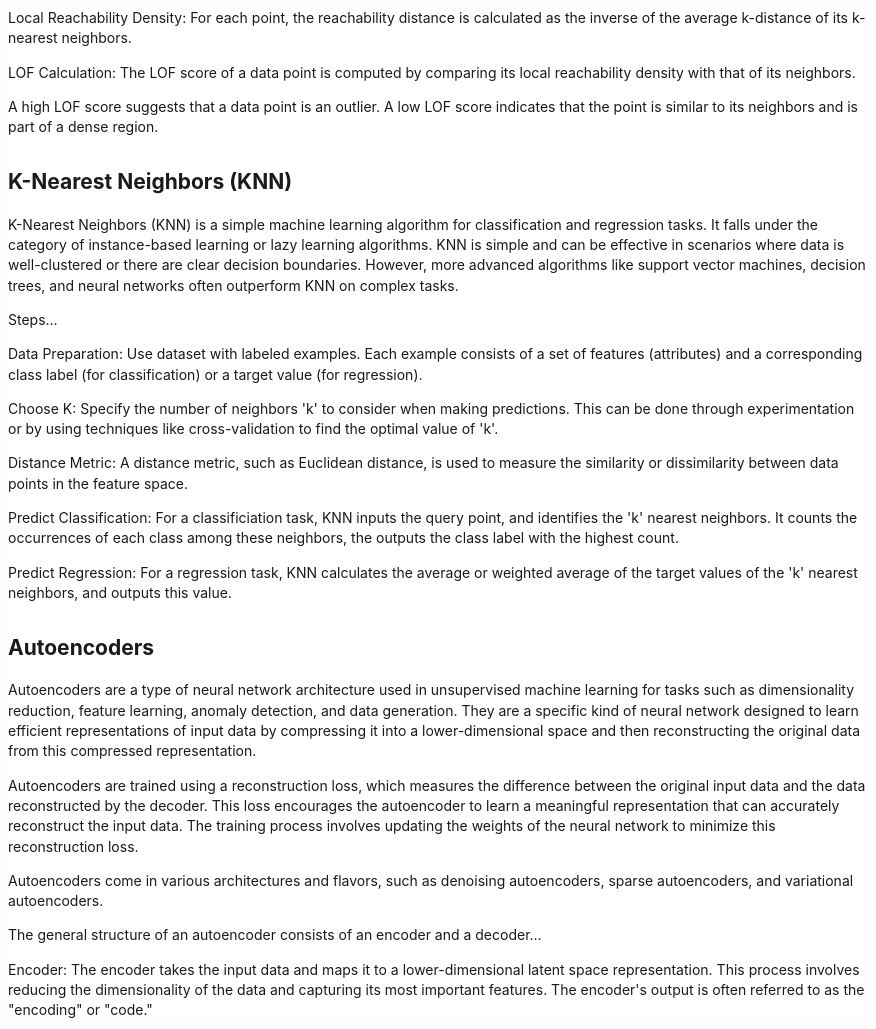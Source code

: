 Local Reachability Density: For each point, the reachability distance is calculated as the inverse of the average k-distance of its k-nearest neighbors. 

LOF Calculation: The LOF score of a data point is computed by comparing its local reachability density with that of its neighbors. 

A high LOF score suggests that a data point is an outlier. A low LOF score indicates that the point is similar to its neighbors and is part of a dense region. 


## K-Nearest Neighbors (KNN)

K-Nearest Neighbors (KNN) is a simple machine learning algorithm for classification and regression tasks. It falls under the category of instance-based learning or lazy learning algorithms. KNN is simple and can be effective in scenarios where data is well-clustered or there are clear decision boundaries. However, more advanced algorithms like support vector machines, decision trees, and neural networks often outperform KNN on complex tasks.

Steps…

Data Preparation: Use dataset with labeled examples. Each example consists of a set of features (attributes) and a corresponding class label (for classification) or a target value (for regression).

Choose K: Specify the number of neighbors 'k' to consider when making predictions. This can be done through experimentation or by using techniques like cross-validation to find the optimal value of 'k'.

Distance Metric: A distance metric, such as Euclidean distance, is used to measure the similarity or dissimilarity between data points in the feature space. 

Predict Classification: For a classificiation task, KNN inputs the query point, and identifies the 'k' nearest neighbors. It counts the occurrences of each class among these neighbors, the outputs the class label with the highest count.

Predict Regression: For a regression task, KNN calculates the average or weighted average of the target values of the 'k' nearest neighbors, and outputs this value.


## Autoencoders

Autoencoders are a type of neural network architecture used in unsupervised machine learning for tasks such as dimensionality reduction, feature learning, anomaly detection, and data generation. They are a specific kind of neural network designed to learn efficient representations of input data by compressing it into a lower-dimensional space and then reconstructing the original data from this compressed representation. 

Autoencoders are trained using a reconstruction loss, which measures the difference between the original input data and the data reconstructed by the decoder. This loss encourages the autoencoder to learn a meaningful representation that can accurately reconstruct the input data. The training process involves updating the weights of the neural network to minimize this reconstruction loss.

Autoencoders come in various architectures and flavors, such as denoising autoencoders, sparse autoencoders, and variational autoencoders.

The general structure of an autoencoder consists of an encoder and a decoder…

Encoder: The encoder takes the input data and maps it to a lower-dimensional latent space representation. This process involves reducing the dimensionality of the data and capturing its most important features. The encoder's output is often referred to as the "encoding" or "code."
